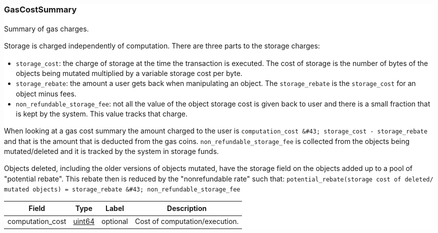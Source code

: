 




<a name="sui-types-GasCostSummary"></a>

### GasCostSummary
Summary of gas charges.

Storage is charged independently of computation.
There are three parts to the storage charges:
- `storage_cost`: the charge of storage at the time the transaction is executed.
                The cost of storage is the number of bytes of the objects being mutated
                multiplied by a variable storage cost per byte.
- `storage_rebate`: the amount a user gets back when manipulating an object.
                  The `storage_rebate` is the `storage_cost` for an object minus fees.
- `non_refundable_storage_fee`: not all the value of the object storage cost is
                              given back to user and there is a small fraction that
                              is kept by the system. This value tracks that charge.

When looking at a gas cost summary the amount charged to the user is
`computation_cost &#43; storage_cost - storage_rebate`
and that is the amount that is deducted from the gas coins.
`non_refundable_storage_fee` is collected from the objects being mutated/deleted
and it is tracked by the system in storage funds.

Objects deleted, including the older versions of objects mutated, have the storage field
on the objects added up to a pool of &#34;potential rebate&#34;. This rebate then is reduced
by the &#34;nonrefundable rate&#34; such that:
`potential_rebate(storage cost of deleted/mutated objects) =
storage_rebate &#43; non_refundable_storage_fee`


| Field | Type | Label | Description |
| ----- | ---- | ----- | ----------- |
| computation_cost | [uint64](#uint64) | optional | Cost of computation/execution. |
